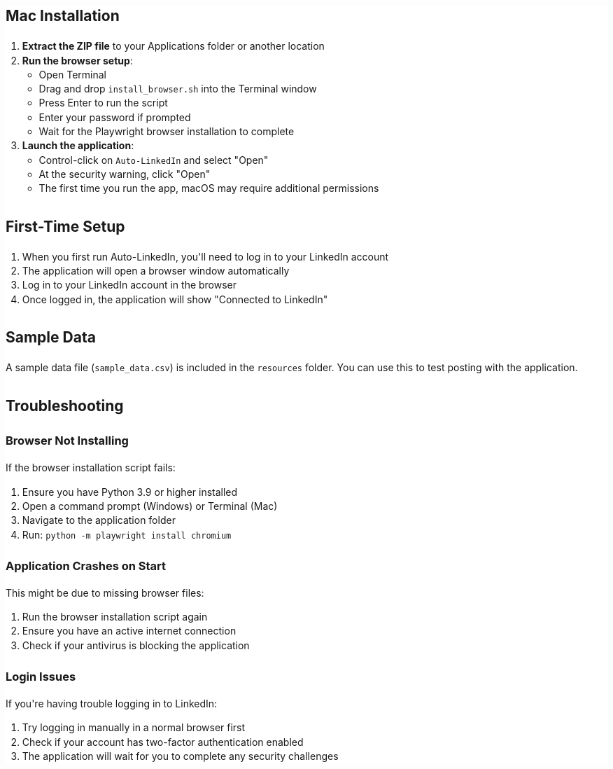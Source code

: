## Mac Installation

1. **Extract the ZIP file** to your Applications folder or another location
2. **Run the browser setup**:
   - Open Terminal
   - Drag and drop `install_browser.sh` into the Terminal window
   - Press Enter to run the script
   - Enter your password if prompted
   - Wait for the Playwright browser installation to complete
3. **Launch the application**:
   - Control-click on `Auto-LinkedIn` and select "Open"
   - At the security warning, click "Open"
   - The first time you run the app, macOS may require additional permissions

## First-Time Setup

1. When you first run Auto-LinkedIn, you'll need to log in to your LinkedIn account
2. The application will open a browser window automatically
3. Log in to your LinkedIn account in the browser
4. Once logged in, the application will show "Connected to LinkedIn"

## Sample Data

A sample data file (`sample_data.csv`) is included in the `resources` folder. You can use this to test posting with the application.

## Troubleshooting

### Browser Not Installing

If the browser installation script fails:

1. Ensure you have Python 3.9 or higher installed
2. Open a command prompt (Windows) or Terminal (Mac)
3. Navigate to the application folder
4. Run: `python -m playwright install chromium`

### Application Crashes on Start

This might be due to missing browser files:

1. Run the browser installation script again
2. Ensure you have an active internet connection
3. Check if your antivirus is blocking the application

### Login Issues

If you're having trouble logging in to LinkedIn:

1. Try logging in manually in a normal browser first
2. Check if your account has two-factor authentication enabled
3. The application will wait for you to complete any security challenges
